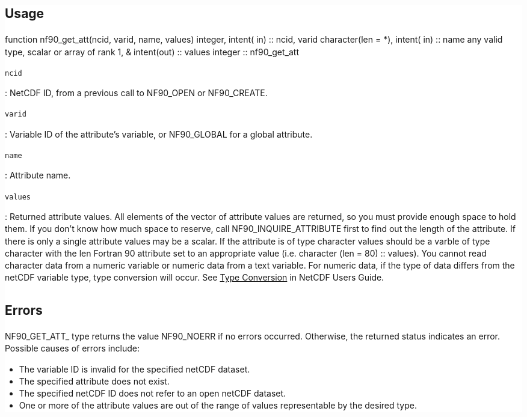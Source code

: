 
## Usage




 function nf90_get_att(ncid, varid, name, values)
   integer,            intent( in) :: ncid, varid
   character(len = *), intent( in) :: name
   any valid type, scalar or array of rank 1, &
                       intent(out) :: values
   integer                         :: nf90_get_att




`ncid`

:   NetCDF ID, from a previous call to NF90\_OPEN or NF90\_CREATE.

`varid`

:   Variable ID of the attribute’s variable, or NF90\_GLOBAL for a
    global attribute.

`name`

:   Attribute name.

`values`

:   Returned attribute values. All elements of the vector of attribute
    values are returned, so you must provide enough space to hold them.
    If you don’t know how much space to reserve, call
    NF90\_INQUIRE\_ATTRIBUTE first to find out the length of
    the attribute. If there is only a single attribute values may be
    a scalar. If the attribute is of type character values should be a
    varble of type character with the len Fortran 90 attribute set to
    an appropriate value (i.e. character (len = 80) :: values). You
    cannot read character data from a numeric variable or numeric data
    from a text variable. For numeric data, if the type of data differs
    from the netCDF variable type, type conversion will occur. See [Type
    Conversion](netcdf.html#Type-Conversion) in NetCDF Users Guide.



## Errors

NF90\_GET\_ATT\_ type returns the value NF90\_NOERR if no errors
occurred. Otherwise, the returned status indicates an error. Possible
causes of errors include:

-   The variable ID is invalid for the specified netCDF dataset.
-   The specified attribute does not exist.
-   The specified netCDF ID does not refer to an open netCDF dataset.
-   One or more of the attribute values are out of the range of values
    representable by the desired type.

